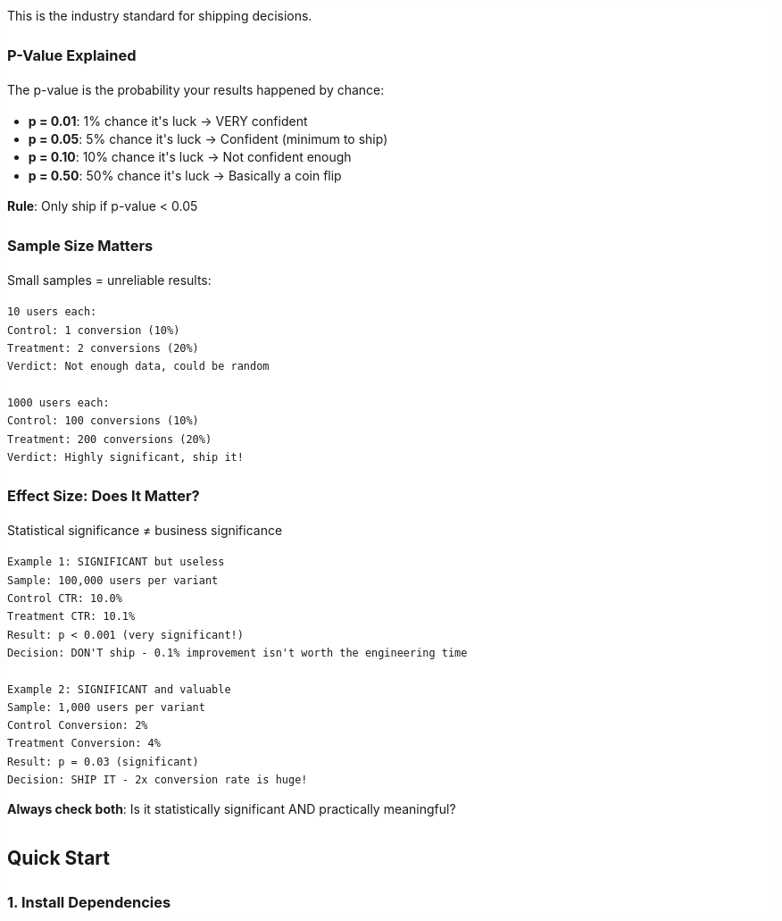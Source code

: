 This is the industry standard for shipping decisions.

### P-Value Explained

The p-value is the probability your results happened by chance:

- **p = 0.01**: 1% chance it's luck → VERY confident
- **p = 0.05**: 5% chance it's luck → Confident (minimum to ship)
- **p = 0.10**: 10% chance it's luck → Not confident enough
- **p = 0.50**: 50% chance it's luck → Basically a coin flip

**Rule**: Only ship if p-value < 0.05

### Sample Size Matters

Small samples = unreliable results:

```
10 users each:
Control: 1 conversion (10%)
Treatment: 2 conversions (20%)
Verdict: Not enough data, could be random

1000 users each:
Control: 100 conversions (10%)
Treatment: 200 conversions (20%)
Verdict: Highly significant, ship it!
```

### Effect Size: Does It Matter?

Statistical significance ≠ business significance

```
Example 1: SIGNIFICANT but useless
Sample: 100,000 users per variant
Control CTR: 10.0%
Treatment CTR: 10.1%
Result: p < 0.001 (very significant!)
Decision: DON'T ship - 0.1% improvement isn't worth the engineering time

Example 2: SIGNIFICANT and valuable
Sample: 1,000 users per variant
Control Conversion: 2%
Treatment Conversion: 4%
Result: p = 0.03 (significant)
Decision: SHIP IT - 2x conversion rate is huge!
```

**Always check both**: Is it statistically significant AND practically meaningful?

## Quick Start

### 1. Install Dependencies
